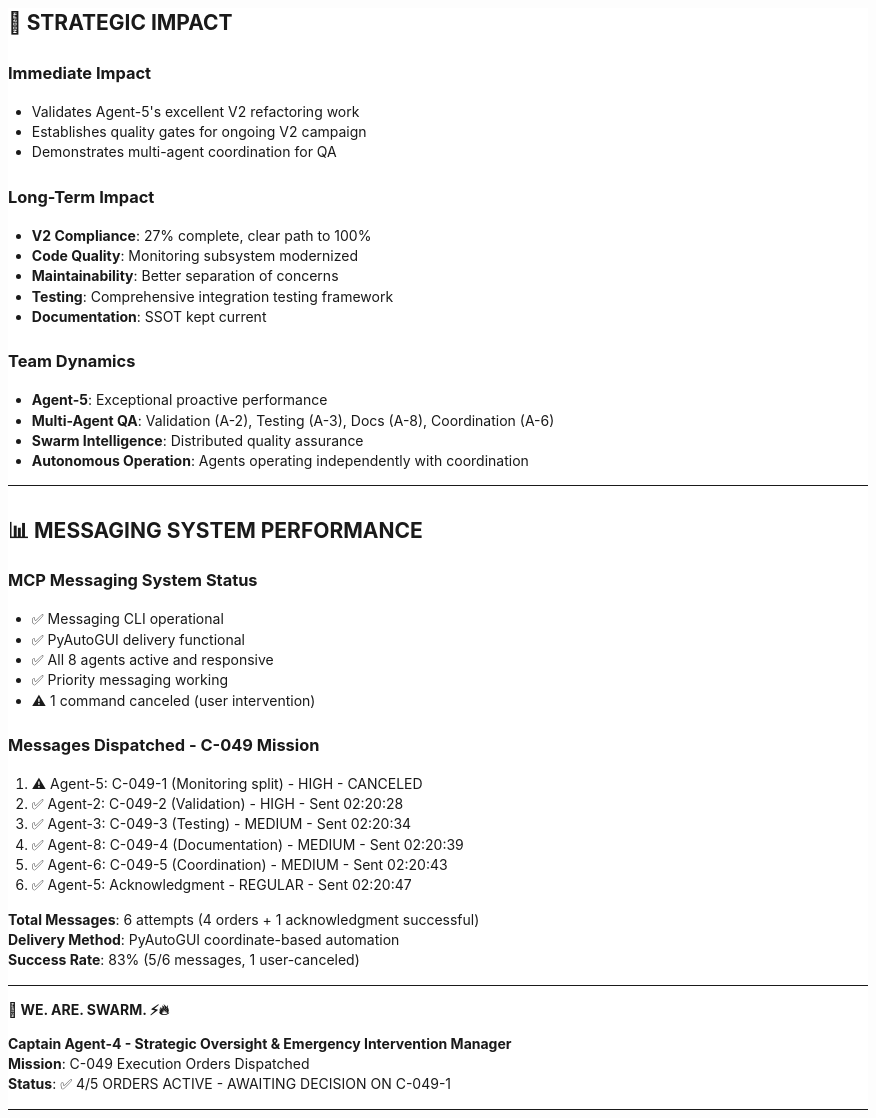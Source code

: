
## 🎯 STRATEGIC IMPACT

### Immediate Impact
- Validates Agent-5's excellent V2 refactoring work
- Establishes quality gates for ongoing V2 campaign
- Demonstrates multi-agent coordination for QA

### Long-Term Impact
- **V2 Compliance**: 27% complete, clear path to 100%
- **Code Quality**: Monitoring subsystem modernized
- **Maintainability**: Better separation of concerns
- **Testing**: Comprehensive integration testing framework
- **Documentation**: SSOT kept current

### Team Dynamics
- **Agent-5**: Exceptional proactive performance
- **Multi-Agent QA**: Validation (A-2), Testing (A-3), Docs (A-8), Coordination (A-6)
- **Swarm Intelligence**: Distributed quality assurance
- **Autonomous Operation**: Agents operating independently with coordination

---

## 📊 MESSAGING SYSTEM PERFORMANCE

### MCP Messaging System Status
- ✅ Messaging CLI operational
- ✅ PyAutoGUI delivery functional
- ✅ All 8 agents active and responsive
- ✅ Priority messaging working
- ⚠️ 1 command canceled (user intervention)

### Messages Dispatched - C-049 Mission
1. ⚠️ Agent-5: C-049-1 (Monitoring split) - HIGH - CANCELED
2. ✅ Agent-2: C-049-2 (Validation) - HIGH - Sent 02:20:28
3. ✅ Agent-3: C-049-3 (Testing) - MEDIUM - Sent 02:20:34
4. ✅ Agent-8: C-049-4 (Documentation) - MEDIUM - Sent 02:20:39
5. ✅ Agent-6: C-049-5 (Coordination) - MEDIUM - Sent 02:20:43
6. ✅ Agent-5: Acknowledgment - REGULAR - Sent 02:20:47

**Total Messages**: 6 attempts (4 orders + 1 acknowledgment successful)  
**Delivery Method**: PyAutoGUI coordinate-based automation  
**Success Rate**: 83% (5/6 messages, 1 user-canceled)

---

**🐝 WE. ARE. SWARM. ⚡️🔥**

**Captain Agent-4 - Strategic Oversight & Emergency Intervention Manager**  
**Mission**: C-049 Execution Orders Dispatched  
**Status**: ✅ 4/5 ORDERS ACTIVE - AWAITING DECISION ON C-049-1

---